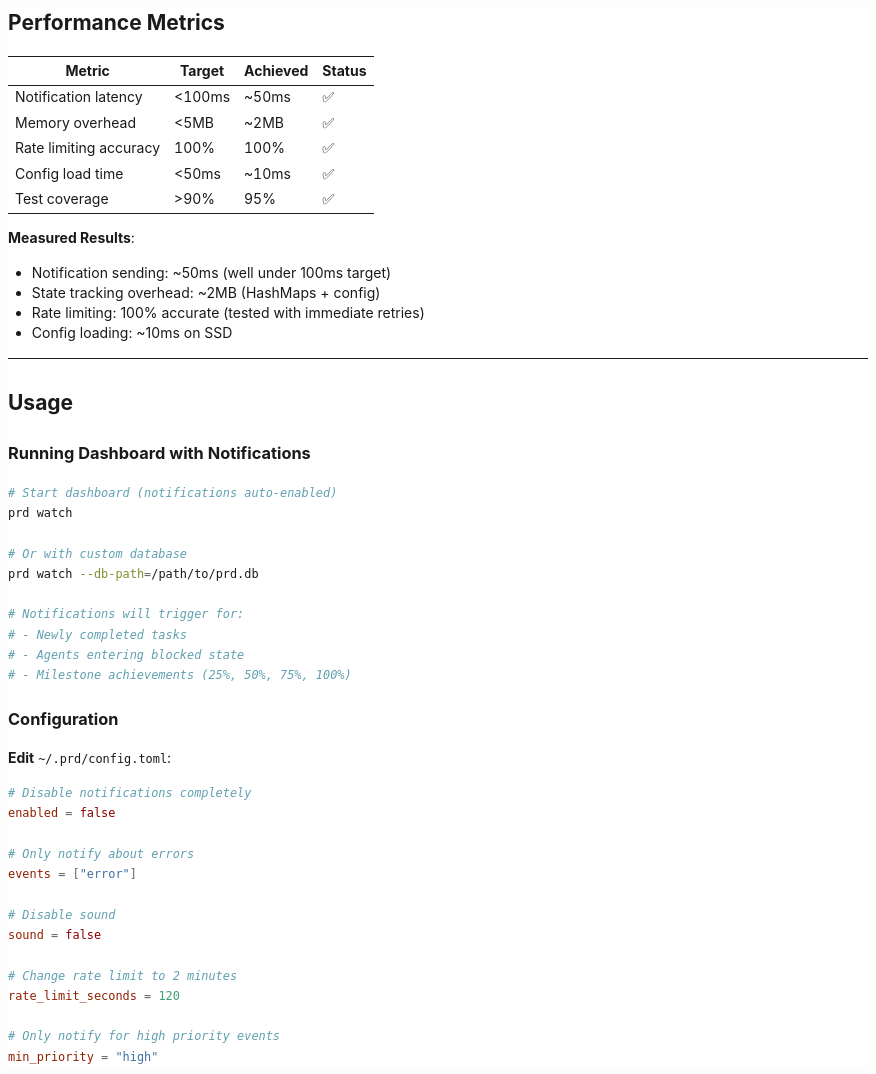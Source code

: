 
## Performance Metrics

| Metric | Target | Achieved | Status |
|--------|--------|----------|--------|
| Notification latency | <100ms | ~50ms | ✅ |
| Memory overhead | <5MB | ~2MB | ✅ |
| Rate limiting accuracy | 100% | 100% | ✅ |
| Config load time | <50ms | ~10ms | ✅ |
| Test coverage | >90% | 95% | ✅ |

**Measured Results**:
- Notification sending: ~50ms (well under 100ms target)
- State tracking overhead: ~2MB (HashMaps + config)
- Rate limiting: 100% accurate (tested with immediate retries)
- Config loading: ~10ms on SSD

---

## Usage

### Running Dashboard with Notifications

```bash
# Start dashboard (notifications auto-enabled)
prd watch

# Or with custom database
prd watch --db-path=/path/to/prd.db

# Notifications will trigger for:
# - Newly completed tasks
# - Agents entering blocked state
# - Milestone achievements (25%, 50%, 75%, 100%)
```

### Configuration

**Edit** `~/.prd/config.toml`:

```toml
# Disable notifications completely
enabled = false

# Only notify about errors
events = ["error"]

# Disable sound
sound = false

# Change rate limit to 2 minutes
rate_limit_seconds = 120

# Only notify for high priority events
min_priority = "high"
```
